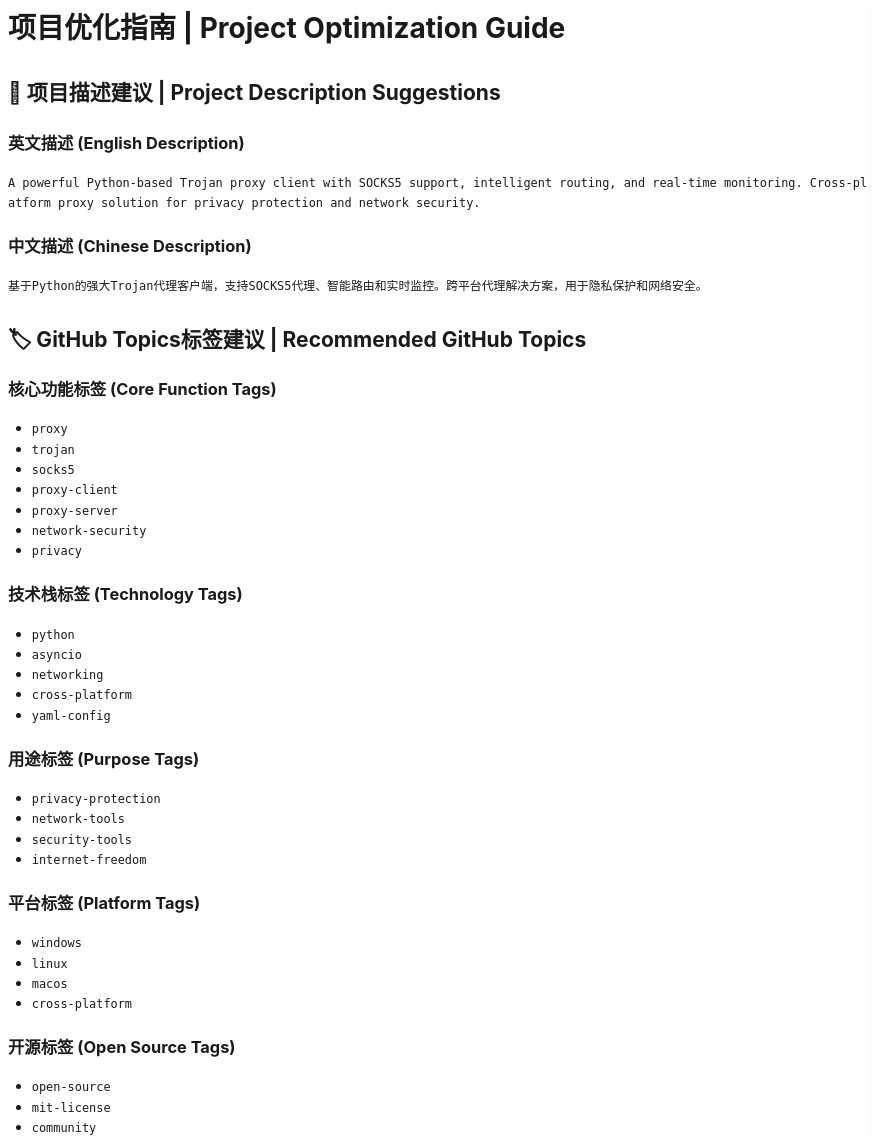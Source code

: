 # 项目优化指南 | Project Optimization Guide

## 🎯 项目描述建议 | Project Description Suggestions

### 英文描述 (English Description)
```
A powerful Python-based Trojan proxy client with SOCKS5 support, intelligent routing, and real-time monitoring. Cross-platform proxy solution for privacy protection and network security.
```

### 中文描述 (Chinese Description)  
```
基于Python的强大Trojan代理客户端，支持SOCKS5代理、智能路由和实时监控。跨平台代理解决方案，用于隐私保护和网络安全。
```

## 🏷️ GitHub Topics标签建议 | Recommended GitHub Topics

### 核心功能标签 (Core Function Tags)
- `proxy`
- `trojan`
- `socks5`
- `proxy-client`
- `proxy-server`
- `network-security`
- `privacy`

### 技术栈标签 (Technology Tags)
- `python`
- `asyncio`
- `networking`
- `cross-platform`
- `yaml-config`

### 用途标签 (Purpose Tags)
- `privacy-protection`
- `network-tools`
- `security-tools`
- `internet-freedom`

### 平台标签 (Platform Tags)
- `windows`
- `linux`
- `macos`
- `cross-platform`

### 开源标签 (Open Source Tags)
- `open-source`
- `mit-license`
- `community`
